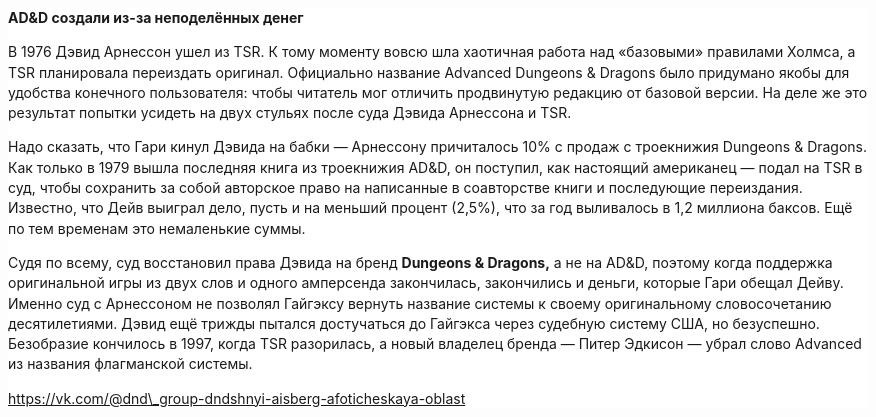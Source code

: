 **АD&D cоздали из-за неподелённых денег**

В 1976 Дэвид Арнессон ушел из TSR. К тому моменту вовсю шла хаотичная работа над «базовыми» правилами Холмса, а TSR планировала переиздать оригинал. Официально название Advanced Dungeons & Dragons было придумано якобы для удобства конечного пользователя: чтобы читатель мог отличить продвинутую редакцию от базовой версии. На деле же это результат попытки усидеть на двух стульях после суда Дэвида Арнессона и TSR.

Надо сказать, что Гари кинул Дэвида на бабки — Арнессону причиталось 10% с продаж с троекнижия Dungeons & Dragons. Как только в 1979 вышла последняя книга из троекнижия AD&D, он поступил, как настоящий американец — подал на TSR в суд, чтобы сохранить за собой авторское право на написанные в соавторстве книги и последующие переиздания. Известно, что Дейв выиграл дело, пусть и на меньший процент (2,5%), что за год выливалось в 1,2 миллиона баксов. Ещё по тем временам это немаленькие суммы.

Судя по всему, суд восстановил права Дэвида на бренд **Dungeons & Dragons,** а не на AD&D, поэтому когда поддержка оригинальной игры из двух слов и одного амперсенда закончилась, закончились и деньги, которые Гари обещал Дейву. Именно суд с Арнессоном не позволял Гайгэксу вернуть название системы к своему оригинальному словосочетанию десятилетиями. Дэвид ещё трижды пытался достучаться до Гайгэкса через судебную систему США, но безуспешно. Безобразие кончилось в 1997, когда TSR разорилась, а новый владелец бренда — Питер Эдкисон — убрал слово Advanced из названия флагманской системы.

https://vk.com/@dnd\_group-dndshnyi-aisberg-afoticheskaya-oblast
